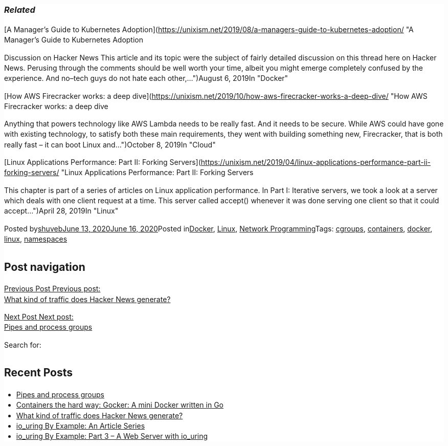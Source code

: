 ### _Related_

[A Manager’s Guide to Kubernetes Adoption](https://unixism.net/2019/08/a-managers-guide-to-kubernetes-adoption/ "A Manager’s Guide to Kubernetes Adoption

Discussion on Hacker News This article and its topic were the subject of fairly detailed discussion on this thread here on Hacker News. Perusing through the comments should be well worth your time, albeit you might emerge completely confused by the experience. And no–tech guys do not hate each other,…")August 6, 2019In "Docker"

[How AWS Firecracker works: a deep dive](https://unixism.net/2019/10/how-aws-firecracker-works-a-deep-dive/ "How AWS Firecracker works: a deep dive

Anything that powers technology like AWS Lambda needs to be really fast. And it needs to be secure. While AWS could have gone with existing technology, to satisfy both these main requirements, they went with building something new, Firecracker, that is both really fast – it can boot Linux and…")October 8, 2019In "Cloud"

[Linux Applications Performance: Part II: Forking Servers](https://unixism.net/2019/04/linux-applications-performance-part-ii-forking-servers/ "Linux Applications Performance: Part II: Forking Servers

This chapter is part of a series of articles on Linux application performance. In Part I: Iterative servers, we took a look at a server which deals with one client request at a time. This server called accept() whenever it was done serving one client so that it could accept…")April 28, 2019In "Linux"

Posted by[shuveb](https://unixism.net/author/shuveb/)[June 13, 2020June 16, 2020](https://unixism.net/2020/06/containers-the-hard-way-gocker-a-mini-docker-written-in-go/)Posted in[Docker](https://unixism.net/category/docker/), [Linux](https://unixism.net/category/linux/), [Network Programming](https://unixism.net/category/network-programming/)Tags: [cgroups](https://unixism.net/tag/cgroups/), [containers](https://unixism.net/tag/containers/), [docker](https://unixism.net/tag/docker/), [linux](https://unixism.net/tag/linux/), [namespaces](https://unixism.net/tag/namespaces/)

Post navigation
---------------

[Previous Post Previous post:  
What kind of traffic does Hacker News generate?](https://unixism.net/2020/05/what-kind-of-traffic-does-hacker-news-generate/)

[Next Post Next post:  
Pipes and process groups](https://unixism.net/2020/06/pipes-and-process-groups/)

Search for:   

Recent Posts
------------

*   [Pipes and process groups](https://unixism.net/2020/06/pipes-and-process-groups/)
*   [Containers the hard way: Gocker: A mini Docker written in Go](https://unixism.net/2020/06/containers-the-hard-way-gocker-a-mini-docker-written-in-go/)
*   [What kind of traffic does Hacker News generate?](https://unixism.net/2020/05/what-kind-of-traffic-does-hacker-news-generate/)
*   [io\_uring By Example: An Article Series](https://unixism.net/2020/04/io-uring-by-example-article-series/)
*   [io\_uring By Example: Part 3 – A Web Server with io\_uring](https://unixism.net/2020/04/io-uring-by-example-part-3-a-web-server-with-io-uring/)
